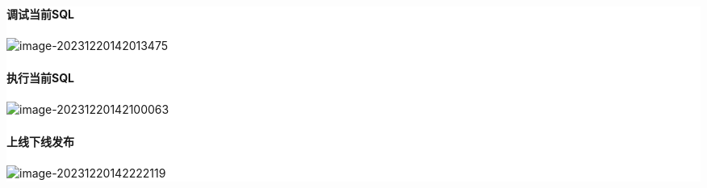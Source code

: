 #### 调试当前SQL

![image-20231220142013475](http://pic.dinky.org.cn/dinky/docs/test/202312201420534.png)

#### 执行当前SQL

![image-20231220142100063](http://pic.dinky.org.cn/dinky/docs/test/202312201421115.png)

#### 上线下线发布

![image-20231220142222119](http://pic.dinky.org.cn/dinky/docs/test/202312201422171.png)





